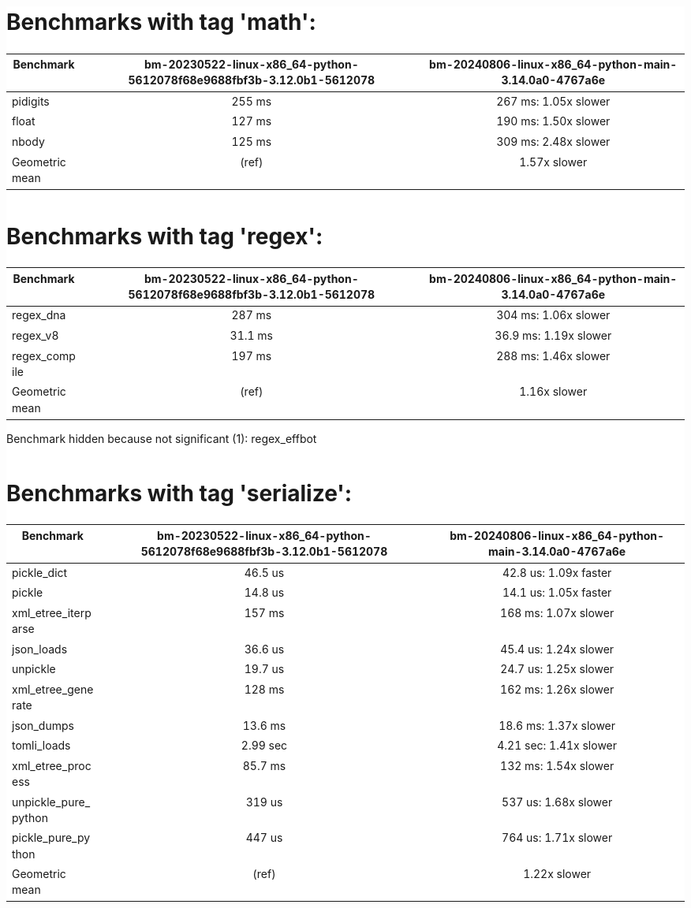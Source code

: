 Benchmarks with tag 'math':
===========================

| Benchmark      | bm-20230522-linux-x86_64-python-5612078f68e9688fbf3b-3.12.0b1-5612078 | bm-20240806-linux-x86_64-python-main-3.14.0a0-4767a6e |
|----------------|:---------------------------------------------------------------------:|:-----------------------------------------------------:|
| pidigits       | 255 ms                                                                | 267 ms: 1.05x slower                                  |
| float          | 127 ms                                                                | 190 ms: 1.50x slower                                  |
| nbody          | 125 ms                                                                | 309 ms: 2.48x slower                                  |
| Geometric mean | (ref)                                                                 | 1.57x slower                                          |

Benchmarks with tag 'regex':
============================

| Benchmark      | bm-20230522-linux-x86_64-python-5612078f68e9688fbf3b-3.12.0b1-5612078 | bm-20240806-linux-x86_64-python-main-3.14.0a0-4767a6e |
|----------------|:---------------------------------------------------------------------:|:-----------------------------------------------------:|
| regex_dna      | 287 ms                                                                | 304 ms: 1.06x slower                                  |
| regex_v8       | 31.1 ms                                                               | 36.9 ms: 1.19x slower                                 |
| regex_compile  | 197 ms                                                                | 288 ms: 1.46x slower                                  |
| Geometric mean | (ref)                                                                 | 1.16x slower                                          |

Benchmark hidden because not significant (1): regex_effbot

Benchmarks with tag 'serialize':
================================

| Benchmark            | bm-20230522-linux-x86_64-python-5612078f68e9688fbf3b-3.12.0b1-5612078 | bm-20240806-linux-x86_64-python-main-3.14.0a0-4767a6e |
|----------------------|:---------------------------------------------------------------------:|:-----------------------------------------------------:|
| pickle_dict          | 46.5 us                                                               | 42.8 us: 1.09x faster                                 |
| pickle               | 14.8 us                                                               | 14.1 us: 1.05x faster                                 |
| xml_etree_iterparse  | 157 ms                                                                | 168 ms: 1.07x slower                                  |
| json_loads           | 36.6 us                                                               | 45.4 us: 1.24x slower                                 |
| unpickle             | 19.7 us                                                               | 24.7 us: 1.25x slower                                 |
| xml_etree_generate   | 128 ms                                                                | 162 ms: 1.26x slower                                  |
| json_dumps           | 13.6 ms                                                               | 18.6 ms: 1.37x slower                                 |
| tomli_loads          | 2.99 sec                                                              | 4.21 sec: 1.41x slower                                |
| xml_etree_process    | 85.7 ms                                                               | 132 ms: 1.54x slower                                  |
| unpickle_pure_python | 319 us                                                                | 537 us: 1.68x slower                                  |
| pickle_pure_python   | 447 us                                                                | 764 us: 1.71x slower                                  |
| Geometric mean       | (ref)                                                                 | 1.22x slower                                          |
